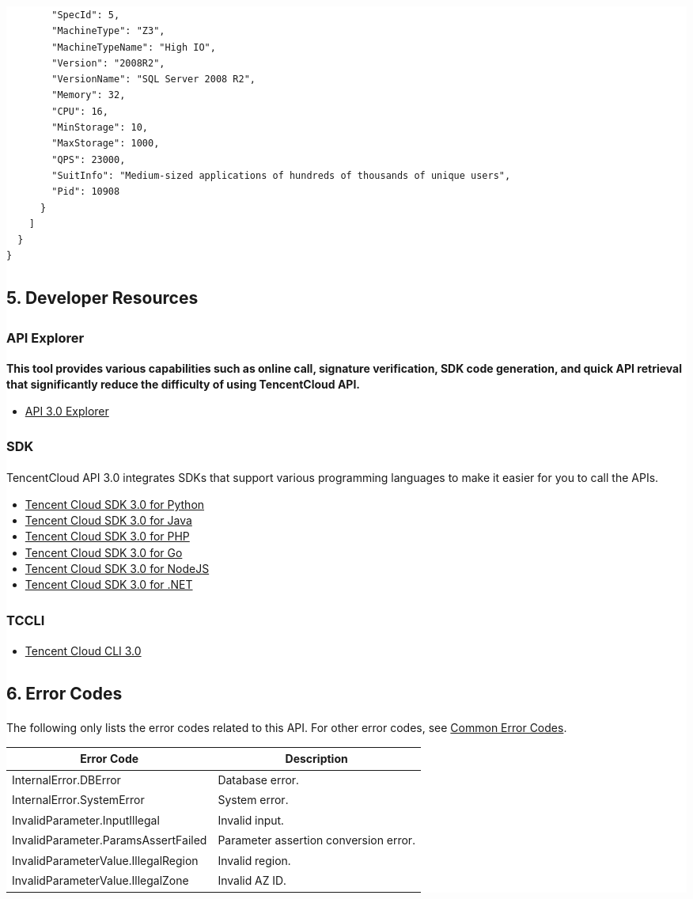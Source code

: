 ```
        "SpecId": 5,
        "MachineType": "Z3",
        "MachineTypeName": "High IO",
        "Version": "2008R2",
        "VersionName": "SQL Server 2008 R2",
        "Memory": 32,
        "CPU": 16,
        "MinStorage": 10,
        "MaxStorage": 1000,
        "QPS": 23000,
        "SuitInfo": "Medium-sized applications of hundreds of thousands of unique users",
        "Pid": 10908
      }
    ]
  }
}
```


## 5. Developer Resources

### API Explorer

**This tool provides various capabilities such as online call, signature verification, SDK code generation, and quick API retrieval that significantly reduce the difficulty of using TencentCloud API.**

* [API 3.0 Explorer](https://console.cloud.tencent.com/api/explorer?Product=sqlserver&Version=2018-03-28&Action=DescribeProductConfig)

### SDK

TencentCloud API 3.0 integrates SDKs that support various programming languages to make it easier for you to call the APIs.

* [Tencent Cloud SDK 3.0 for Python](https://github.com/TencentCloud/tencentcloud-sdk-python)
* [Tencent Cloud SDK 3.0 for Java](https://github.com/TencentCloud/tencentcloud-sdk-java)
* [Tencent Cloud SDK 3.0 for PHP](https://github.com/TencentCloud/tencentcloud-sdk-php)
* [Tencent Cloud SDK 3.0 for Go](https://github.com/TencentCloud/tencentcloud-sdk-go)
* [Tencent Cloud SDK 3.0 for NodeJS](https://github.com/TencentCloud/tencentcloud-sdk-nodejs)
* [Tencent Cloud SDK 3.0 for .NET](https://github.com/TencentCloud/tencentcloud-sdk-dotnet)

### TCCLI

* [Tencent Cloud CLI 3.0](https://cloud.tencent.com/document/product/440/6176)

## 6. Error Codes

The following only lists the error codes related to this API. For other error codes, see [Common Error Codes](/document/api/238/15694#.E5.85.AC.E5.85.B1.E9.94.99.E8.AF.AF.E7.A0.81).

| Error Code | Description |
|---------|---------|
| InternalError.DBError | Database error. |
| InternalError.SystemError | System error. |
| InvalidParameter.InputIllegal | Invalid input. |
| InvalidParameter.ParamsAssertFailed | Parameter assertion conversion error. |
| InvalidParameterValue.IllegalRegion | Invalid region. |
| InvalidParameterValue.IllegalZone | Invalid AZ ID. |
